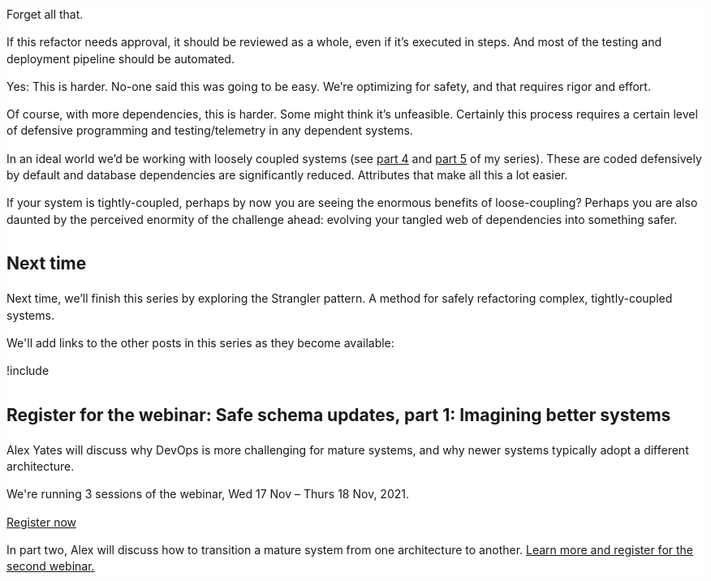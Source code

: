 Forget all that.

If this refactor needs approval, it should be reviewed as a whole, even if it’s executed in steps. And most of the testing and deployment pipeline should be automated.

Yes: This is harder. No-one said this was going to be easy. We’re optimizing for safety, and that requires rigor and effort.

Of course, with more dependencies, this is harder. Some might think it’s unfeasible. Certainly this process requires a certain level of defensive programming and testing/telemetry in any dependent systems.

In an ideal world we’d be working with loosely coupled systems (see [part 4]( https://octopus.com/blog/safe-schema-updates-4-loose-coupling-mitigates-tech-problems) and [part 5](https://octopus.com/blog/safe-schema-updates-5-loose-coupling-mitigates-human-problems) of my series). These are coded defensively by default and database dependencies are significantly reduced. Attributes that make all this a lot easier.

If your system is tightly-coupled, perhaps by now you are seeing the enormous benefits of loose-coupling? Perhaps you are also daunted by the perceived enormity of the challenge ahead: evolving your tangled web of dependencies into something safer.

## Next time

Next time, we’ll finish this series by exploring the Strangler pattern. A method for safely refactoring complex, tightly-coupled systems.

We'll add links to the other posts in this series as they become available:

!include <safe-schema-updates-posts>

## Register for the webinar: Safe schema updates, part 1: Imagining better systems

Alex Yates will discuss why DevOps is more challenging for mature systems, and why newer systems typically adopt a different architecture.

We're running 3 sessions of the webinar, Wed 17 Nov – Thurs 18 Nov, 2021.

<span><a class="btn btn-success" href="/events/safe-schema-updates-part-1-imagining-better-systems">Register now</a></span>

In part two, Alex will discuss how to transition a mature system from one architecture to another. [Learn more and register for the second webinar.](https://octopus.com/events/safe-schema-updates-part-2-building-better-systems)
